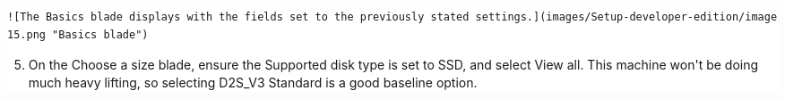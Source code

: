     ![The Basics blade displays with the fields set to the previously stated settings.](images/Setup-developer-edition/image15.png "Basics blade")

5.  On the Choose a size blade, ensure the Supported disk type is set to SSD, and select View all. This machine won't be doing much heavy lifting, so selecting D2S\_V3 Standard is a good baseline option. 
